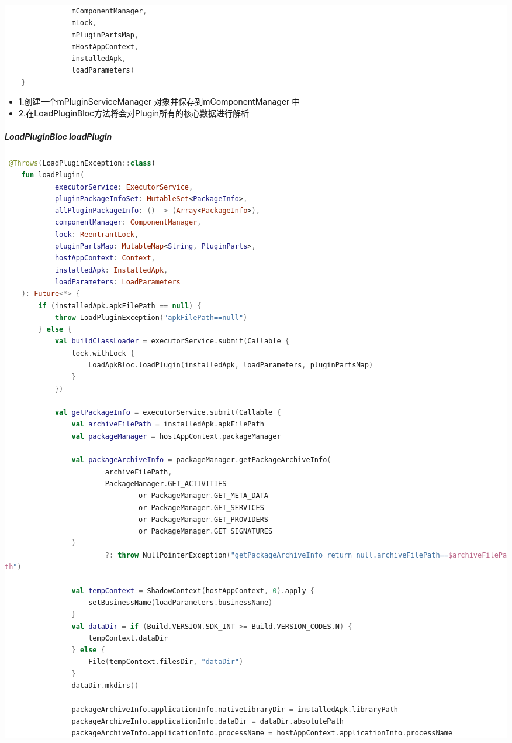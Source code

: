 ```kotlin
                mComponentManager,
                mLock,
                mPluginPartsMap,
                mHostAppContext,
                installedApk,
                loadParameters)
    }
```
- 1.创建一个mPluginServiceManager 对象并保存到mComponentManager 中
- 2.在LoadPluginBloc方法将会对Plugin所有的核心数据进行解析

##### LoadPluginBloc loadPlugin

```kotlin
 @Throws(LoadPluginException::class)
    fun loadPlugin(
            executorService: ExecutorService,
            pluginPackageInfoSet: MutableSet<PackageInfo>,
            allPluginPackageInfo: () -> (Array<PackageInfo>),
            componentManager: ComponentManager,
            lock: ReentrantLock,
            pluginPartsMap: MutableMap<String, PluginParts>,
            hostAppContext: Context,
            installedApk: InstalledApk,
            loadParameters: LoadParameters
    ): Future<*> {
        if (installedApk.apkFilePath == null) {
            throw LoadPluginException("apkFilePath==null")
        } else {
            val buildClassLoader = executorService.submit(Callable {
                lock.withLock {
                    LoadApkBloc.loadPlugin(installedApk, loadParameters, pluginPartsMap)
                }
            })

            val getPackageInfo = executorService.submit(Callable {
                val archiveFilePath = installedApk.apkFilePath
                val packageManager = hostAppContext.packageManager

                val packageArchiveInfo = packageManager.getPackageArchiveInfo(
                        archiveFilePath,
                        PackageManager.GET_ACTIVITIES
                                or PackageManager.GET_META_DATA
                                or PackageManager.GET_SERVICES
                                or PackageManager.GET_PROVIDERS
                                or PackageManager.GET_SIGNATURES
                )
                        ?: throw NullPointerException("getPackageArchiveInfo return null.archiveFilePath==$archiveFilePath")

                val tempContext = ShadowContext(hostAppContext, 0).apply {
                    setBusinessName(loadParameters.businessName)
                }
                val dataDir = if (Build.VERSION.SDK_INT >= Build.VERSION_CODES.N) {
                    tempContext.dataDir
                } else {
                    File(tempContext.filesDir, "dataDir")
                }
                dataDir.mkdirs()

                packageArchiveInfo.applicationInfo.nativeLibraryDir = installedApk.libraryPath
                packageArchiveInfo.applicationInfo.dataDir = dataDir.absolutePath
                packageArchiveInfo.applicationInfo.processName = hostAppContext.applicationInfo.processName
```